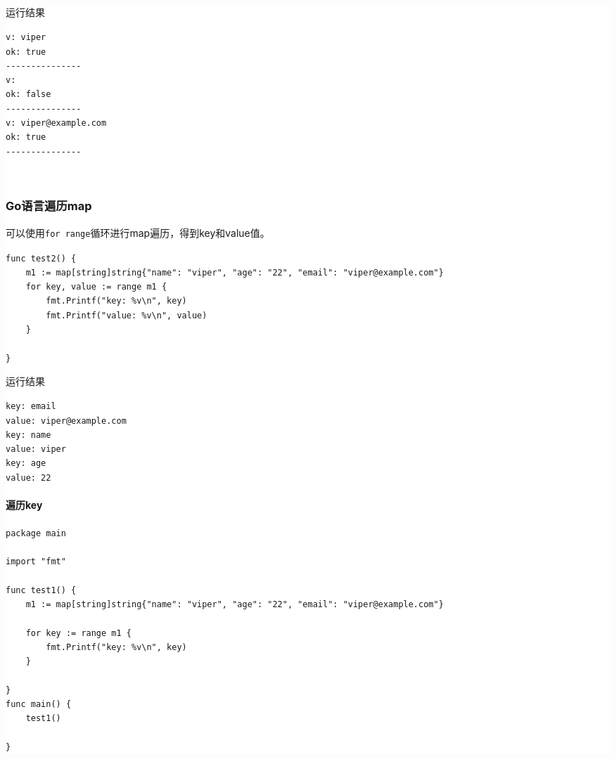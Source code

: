 运行结果

```
v: viper
ok: true
---------------
v: 
ok: false
---------------
v: viper@example.com
ok: true
---------------
```

<br/>

### Go语言遍历map

可以使用`for range`循环进行map遍历，得到key和value值。

```golang
func test2() {
    m1 := map[string]string{"name": "viper", "age": "22", "email": "viper@example.com"}
    for key, value := range m1 {
        fmt.Printf("key: %v\n", key)
        fmt.Printf("value: %v\n", value)
    }

}
```

运行结果

```
key: email
value: viper@example.com
key: name
value: viper
key: age
value: 22
```

#### 遍历key

```golang
package main

import "fmt"

func test1() {
    m1 := map[string]string{"name": "viper", "age": "22", "email": "viper@example.com"}

    for key := range m1 {
        fmt.Printf("key: %v\n", key)
    }

}
func main() {
    test1()

}

```
